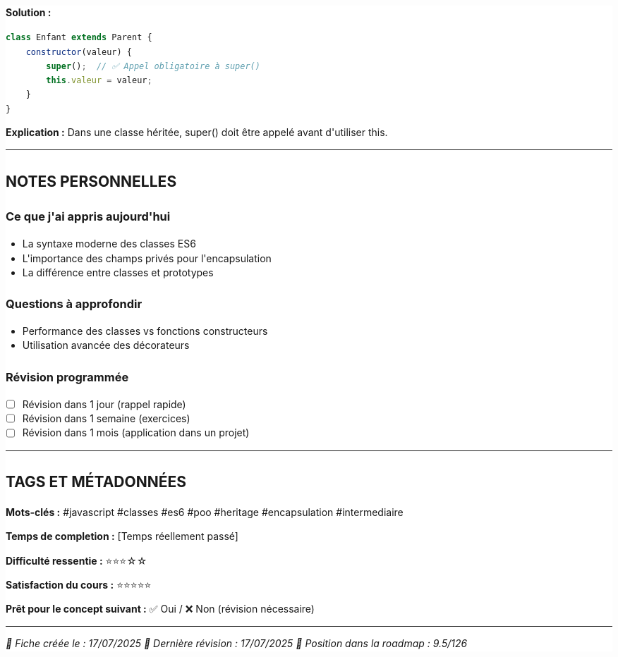 **Solution :**
```javascript
class Enfant extends Parent {
    constructor(valeur) {
        super();  // ✅ Appel obligatoire à super()
        this.valeur = valeur;
    }
}
```

**Explication :** Dans une classe héritée, super() doit être appelé avant d'utiliser this.

---

## **NOTES PERSONNELLES**

### Ce que j'ai appris aujourd'hui
- La syntaxe moderne des classes ES6
- L'importance des champs privés pour l'encapsulation
- La différence entre classes et prototypes

### Questions à approfondir
- Performance des classes vs fonctions constructeurs
- Utilisation avancée des décorateurs

### Révision programmée
- [ ] Révision dans 1 jour (rappel rapide)
- [ ] Révision dans 1 semaine (exercices)
- [ ] Révision dans 1 mois (application dans un projet)

---

## **TAGS ET MÉTADONNÉES**

**Mots-clés :** #javascript #classes #es6 #poo #heritage #encapsulation #intermediaire

**Temps de completion :** [Temps réellement passé]

**Difficulté ressentie :** ⭐⭐⭐☆☆

**Satisfaction du cours :** ⭐⭐⭐⭐⭐

**Prêt pour le concept suivant :** ✅ Oui / ❌ Non (révision nécessaire)

---

*📅 Fiche créée le : 17/07/2025*
*🔄 Dernière révision : 17/07/2025*
*📍 Position dans la roadmap : 9.5/126*
